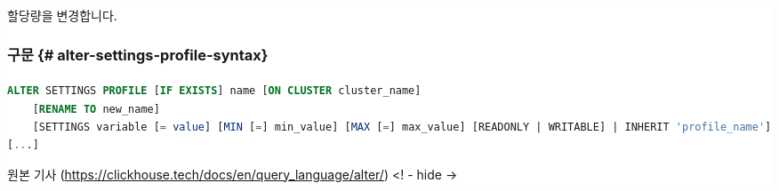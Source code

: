 할당량을 변경합니다.

### 구문 {# alter-settings-profile-syntax}

```sql
ALTER SETTINGS PROFILE [IF EXISTS] name [ON CLUSTER cluster_name]
    [RENAME TO new_name]
    [SETTINGS variable [= value] [MIN [=] min_value] [MAX [=] max_value] [READONLY | WRITABLE] | INHERIT 'profile_name'] [...]
```

원본 기사 (https://clickhouse.tech/docs/en/query_language/alter/) <! - hide ->
